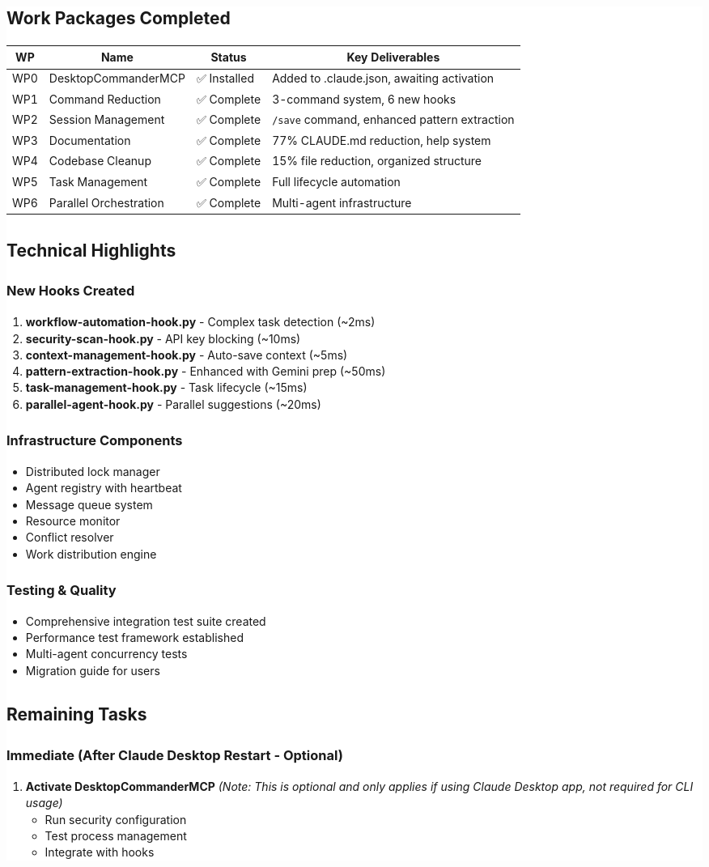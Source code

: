 ## Work Packages Completed

| WP | Name | Status | Key Deliverables |
|----|------|--------|------------------|
| WP0 | DesktopCommanderMCP | ✅ Installed | Added to .claude.json, awaiting activation |
| WP1 | Command Reduction | ✅ Complete | 3-command system, 6 new hooks |
| WP2 | Session Management | ✅ Complete | `/save` command, enhanced pattern extraction |
| WP3 | Documentation | ✅ Complete | 77% CLAUDE.md reduction, help system |
| WP4 | Codebase Cleanup | ✅ Complete | 15% file reduction, organized structure |
| WP5 | Task Management | ✅ Complete | Full lifecycle automation |
| WP6 | Parallel Orchestration | ✅ Complete | Multi-agent infrastructure |

## Technical Highlights

### New Hooks Created
1. **workflow-automation-hook.py** - Complex task detection (~2ms)
2. **security-scan-hook.py** - API key blocking (~10ms)
3. **context-management-hook.py** - Auto-save context (~5ms)
4. **pattern-extraction-hook.py** - Enhanced with Gemini prep (~50ms)
5. **task-management-hook.py** - Task lifecycle (~15ms)
6. **parallel-agent-hook.py** - Parallel suggestions (~20ms)

### Infrastructure Components
- Distributed lock manager
- Agent registry with heartbeat
- Message queue system
- Resource monitor
- Conflict resolver
- Work distribution engine

### Testing & Quality
- Comprehensive integration test suite created
- Performance test framework established
- Multi-agent concurrency tests
- Migration guide for users

## Remaining Tasks

### Immediate (After Claude Desktop Restart - Optional)
1. **Activate DesktopCommanderMCP** *(Note: This is optional and only applies if using Claude Desktop app, not required for CLI usage)*
   - Run security configuration
   - Test process management
   - Integrate with hooks

